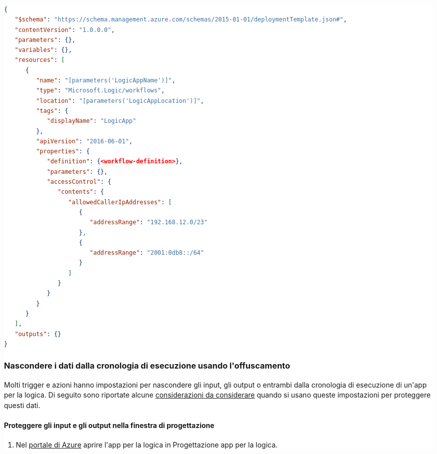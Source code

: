 ``` json
{
   "$schema": "https://schema.management.azure.com/schemas/2015-01-01/deploymentTemplate.json#",
   "contentVersion": "1.0.0.0",
   "parameters": {},
   "variables": {},
   "resources": [
      {
         "name": "[parameters('LogicAppName')]",
         "type": "Microsoft.Logic/workflows",
         "location": "[parameters('LogicAppLocation')]",
         "tags": {
            "displayName": "LogicApp"
         },
         "apiVersion": "2016-06-01",
         "properties": {
            "definition": {<workflow-definition>},
            "parameters": {},
            "accessControl": {
               "contents": {
                  "allowedCallerIpAddresses": [
                     {
                        "addressRange": "192.168.12.0/23"
                     },
                     {
                        "addressRange": "2001:0db8::/64"
                     }
                  ]
               }
            }
         }
      }
   ],
   "outputs": {}
}
```

<a name="obfuscate"></a>

### <a name="hide-data-from-run-history-by-using-obfuscation"></a>Nascondere i dati dalla cronologia di esecuzione usando l'offuscamento

Molti trigger e azioni hanno impostazioni per nascondere gli input, gli output o entrambi dalla cronologia di esecuzione di un'app per la logica. Di seguito sono riportate alcune [considerazioni da considerare](#obfuscation-considerations) quando si usano queste impostazioni per proteggere questi dati.

#### <a name="secure-inputs-and-outputs-in-the-designer"></a>Proteggere gli input e gli output nella finestra di progettazione

1. Nel [portale di Azure](https://portal.azure.com) aprire l'app per la logica in Progettazione app per la logica.
